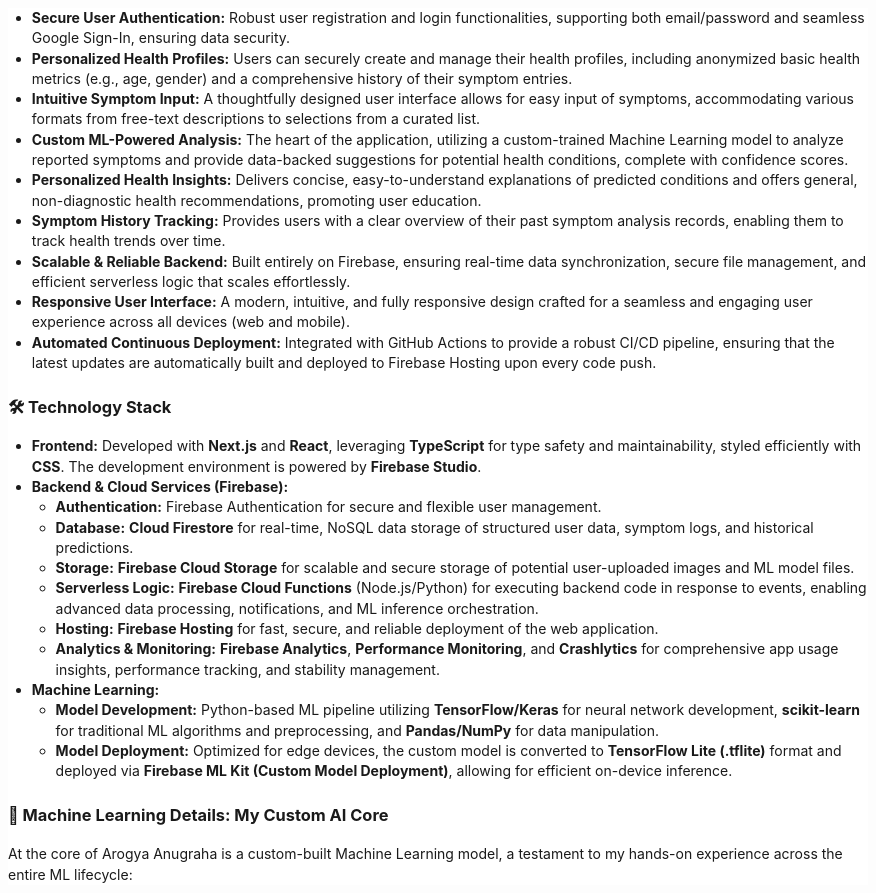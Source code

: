 * **Secure User Authentication:** Robust user registration and login functionalities, supporting both email/password and seamless Google Sign-In, ensuring data security.
* **Personalized Health Profiles:** Users can securely create and manage their health profiles, including anonymized basic health metrics (e.g., age, gender) and a comprehensive history of their symptom entries.
* **Intuitive Symptom Input:** A thoughtfully designed user interface allows for easy input of symptoms, accommodating various formats from free-text descriptions to selections from a curated list.
* **Custom ML-Powered Analysis:** The heart of the application, utilizing a custom-trained Machine Learning model to analyze reported symptoms and provide data-backed suggestions for potential health conditions, complete with confidence scores.
* **Personalized Health Insights:** Delivers concise, easy-to-understand explanations of predicted conditions and offers general, non-diagnostic health recommendations, promoting user education.
* **Symptom History Tracking:** Provides users with a clear overview of their past symptom analysis records, enabling them to track health trends over time.
* **Scalable & Reliable Backend:** Built entirely on Firebase, ensuring real-time data synchronization, secure file management, and efficient serverless logic that scales effortlessly.
* **Responsive User Interface:** A modern, intuitive, and fully responsive design crafted for a seamless and engaging user experience across all devices (web and mobile).
* **Automated Continuous Deployment:** Integrated with GitHub Actions to provide a robust CI/CD pipeline, ensuring that the latest updates are automatically built and deployed to Firebase Hosting upon every code push.

### 🛠️ Technology Stack

* **Frontend:** Developed with **Next.js** and **React**, leveraging **TypeScript** for type safety and maintainability, styled efficiently with **CSS**. The development environment is powered by **Firebase Studio**.
* **Backend & Cloud Services (Firebase):**
    * **Authentication:** Firebase Authentication for secure and flexible user management.
    * **Database:** **Cloud Firestore** for real-time, NoSQL data storage of structured user data, symptom logs, and historical predictions.
    * **Storage:** **Firebase Cloud Storage** for scalable and secure storage of potential user-uploaded images and ML model files.
    * **Serverless Logic:** **Firebase Cloud Functions** (Node.js/Python) for executing backend code in response to events, enabling advanced data processing, notifications, and ML inference orchestration.
    * **Hosting:** **Firebase Hosting** for fast, secure, and reliable deployment of the web application.
    * **Analytics & Monitoring:** **Firebase Analytics**, **Performance Monitoring**, and **Crashlytics** for comprehensive app usage insights, performance tracking, and stability management.
* **Machine Learning:**
    * **Model Development:** Python-based ML pipeline utilizing **TensorFlow/Keras** for neural network development, **scikit-learn** for traditional ML algorithms and preprocessing, and **Pandas/NumPy** for data manipulation.
    * **Model Deployment:** Optimized for edge devices, the custom model is converted to **TensorFlow Lite (.tflite)** format and deployed via **Firebase ML Kit (Custom Model Deployment)**, allowing for efficient on-device inference.

### 🧠 Machine Learning Details: My Custom AI Core

At the core of Arogya Anugraha is a custom-built Machine Learning model, a testament to my hands-on experience across the entire ML lifecycle:
